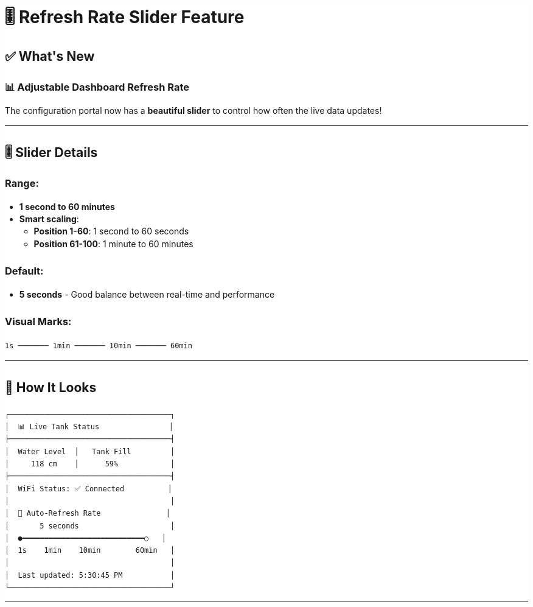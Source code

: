 # 🎚️ Refresh Rate Slider Feature

## ✅ What's New

### 📊 Adjustable Dashboard Refresh Rate
The configuration portal now has a **beautiful slider** to control how often the live data updates!

---

## 🎚️ Slider Details

### Range:
- **1 second to 60 minutes**
- **Smart scaling**:
  - **Position 1-60**: 1 second to 60 seconds
  - **Position 61-100**: 1 minute to 60 minutes

### Default:
- **5 seconds** - Good balance between real-time and performance

### Visual Marks:
```
1s ─────── 1min ─────── 10min ─────── 60min
```

---

## 🎨 How It Looks

```
┌─────────────────────────────────────┐
│  📊 Live Tank Status                │
├─────────────────────────────────────┤
│  Water Level  │   Tank Fill         │
│     118 cm    │      59%            │
├─────────────────────────────────────┤
│  WiFi Status: ✅ Connected          │
│                                     │
│  🔄 Auto-Refresh Rate               │
│       5 seconds                     │
│  ●━━━━━━━━━━━━━━━━━━━━━━━━━━━━○   │
│  1s    1min    10min        60min   │
│                                     │
│  Last updated: 5:30:45 PM           │
└─────────────────────────────────────┘
```

---

